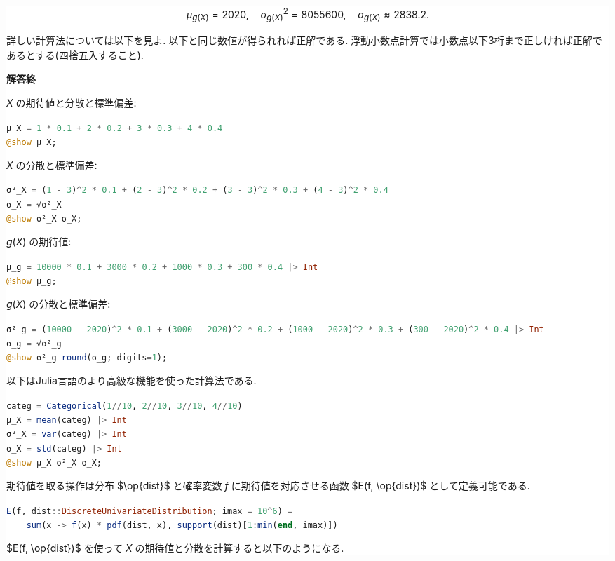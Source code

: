 $$
\mu_{g(X)} = 2020, \quad
\sigma^2_{g(X)} = 8055600, \quad
\sigma_{g(X)} \approx 2838.2.
$$

詳しい計算法については以下を見よ.  以下と同じ数値が得られれば正解である. 浮動小数点計算では小数点以下3桁まで正しければ正解であるとする(四捨五入すること).

__解答終__


$X$ の期待値と分散と標準偏差:

```julia
μ_X = 1 * 0.1 + 2 * 0.2 + 3 * 0.3 + 4 * 0.4
@show μ_X;
```

$X$ の分散と標準偏差:

```julia
σ²_X = (1 - 3)^2 * 0.1 + (2 - 3)^2 * 0.2 + (3 - 3)^2 * 0.3 + (4 - 3)^2 * 0.4
σ_X = √σ²_X
@show σ²_X σ_X;
```

$g(X)$ の期待値:

```julia
μ_g = 10000 * 0.1 + 3000 * 0.2 + 1000 * 0.3 + 300 * 0.4 |> Int
@show μ_g;
```

$g(X)$ の分散と標準偏差:

```julia
σ²_g = (10000 - 2020)^2 * 0.1 + (3000 - 2020)^2 * 0.2 + (1000 - 2020)^2 * 0.3 + (300 - 2020)^2 * 0.4 |> Int
σ_g = √σ²_g
@show σ²_g round(σ_g; digits=1);
```

以下はJulia言語のより高級な機能を使った計算法である.

```julia
categ = Categorical(1//10, 2//10, 3//10, 4//10)
μ_X = mean(categ) |> Int
σ²_X = var(categ) |> Int
σ_X = std(categ) |> Int
@show μ_X σ²_X σ_X;
```

期待値を取る操作は分布 $\op{dist}$ と確率変数 $f$ に期待値を対応させる函数 $E(f, \op{dist})$ として定義可能である.

```julia
E(f, dist::DiscreteUnivariateDistribution; imax = 10^6) =
    sum(x -> f(x) * pdf(dist, x), support(dist)[1:min(end, imax)])
```

$E(f, \op{dist})$ を使って $X$ の期待値と分散を計算すると以下のようになる.
